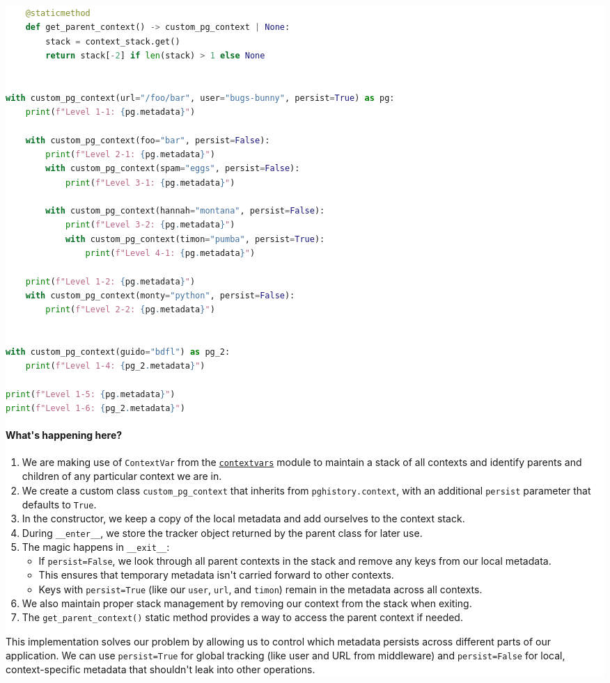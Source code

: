 ```python
    @staticmethod
    def get_parent_context() -> custom_pg_context | None:
        stack = context_stack.get()
        return stack[-2] if len(stack) > 1 else None


with custom_pg_context(url="/foo/bar", user="bugs-bunny", persist=True) as pg:
    print(f"Level 1-1: {pg.metadata}")

    with custom_pg_context(foo="bar", persist=False):
        print(f"Level 2-1: {pg.metadata}")
        with custom_pg_context(spam="eggs", persist=False):
            print(f"Level 3-1: {pg.metadata}")

        with custom_pg_context(hannah="montana", persist=False):
            print(f"Level 3-2: {pg.metadata}")
            with custom_pg_context(timon="pumba", persist=True):
                print(f"Level 4-1: {pg.metadata}")

    print(f"Level 1-2: {pg.metadata}")
    with custom_pg_context(monty="python", persist=False):
        print(f"Level 2-2: {pg.metadata}")


with custom_pg_context(guido="bdfl") as pg_2:
    print(f"Level 1-4: {pg_2.metadata}")

print(f"Level 1-5: {pg.metadata}")
print(f"Level 1-6: {pg_2.metadata}")
```


#### What's happening here?

1. We are making use of `ContextVar` from the [`contextvars`](https://docs.python.org/3/library/contextvars.html) module to maintain a stack of all contexts and identify parents and children of any particular context we are in.
2. We create a custom class `custom_pg_context` that inherits from `pghistory.context`, with an additional `persist` parameter that defaults to `True`.
3. In the constructor, we keep a copy of the local metadata and add ourselves to the context stack.
4. During `__enter__`, we store the tracker object returned by the parent class for later use.
5. The magic happens in `__exit__`: 
   - If `persist=False`, we look through all parent contexts in the stack and remove any keys from our local metadata.
   - This ensures that temporary metadata isn't carried forward to other contexts.
   - Keys with `persist=True` (like our `user`, `url`, and `timon`) remain in the metadata across all contexts.
6. We also maintain proper stack management by removing our context from the stack when exiting.
7. The `get_parent_context()` static method provides a way to access the parent context if needed.

This implementation solves our problem by allowing us to control which metadata persists across different parts of our application. We can use `persist=True` for global tracking (like user and URL from middleware) and `persist=False` for local, context-specific metadata that shouldn't leak into other operations.
